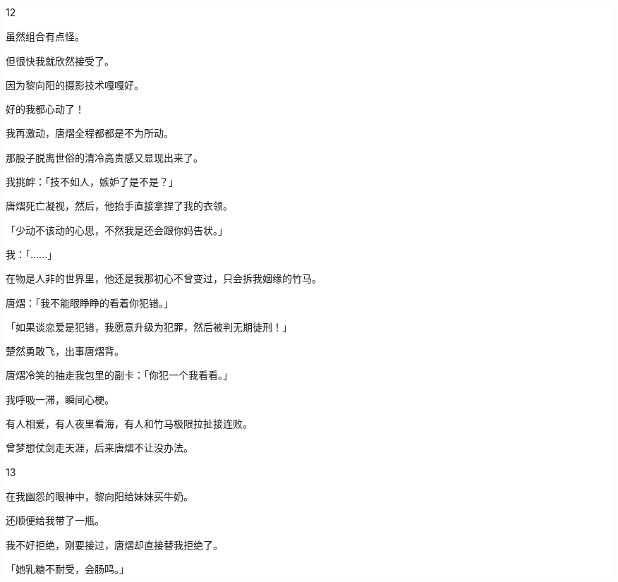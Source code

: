 
12


虽然组合有点怪。


但很快我就欣然接受了。


因为黎向阳的摄影技术嘎嘎好。


好的我都心动了！


我再激动，唐熠全程都都是不为所动。


那股子脱离世俗的清冷高贵感又显现出来了。


我挑衅：「技不如人，嫉妒了是不是？」


唐熠死亡凝视，然后，他抬手直接拿捏了我的衣领。


「少动不该动的心思，不然我是还会跟你妈告状。」


我：「……」


在物是人非的世界里，他还是我那初心不曾变过，只会拆我姻缘的竹马。


唐熠：「我不能眼睁睁的看着你犯错。」


「如果谈恋爱是犯错，我愿意升级为犯罪，然后被判无期徒刑！」


楚然勇敢飞，出事唐熠背。


唐熠冷笑的抽走我包里的副卡：「你犯一个我看看。」


我呼吸一滞，瞬间心梗。


有人相爱，有人夜里看海，有人和竹马极限拉扯接连败。


曾梦想仗剑走天涯，后来唐熠不让没办法。


13


在我幽怨的眼神中，黎向阳给妹妹买牛奶。


还顺便给我带了一瓶。


我不好拒绝，刚要接过，唐熠却直接替我拒绝了。


「她乳糖不耐受，会肠鸣。」

